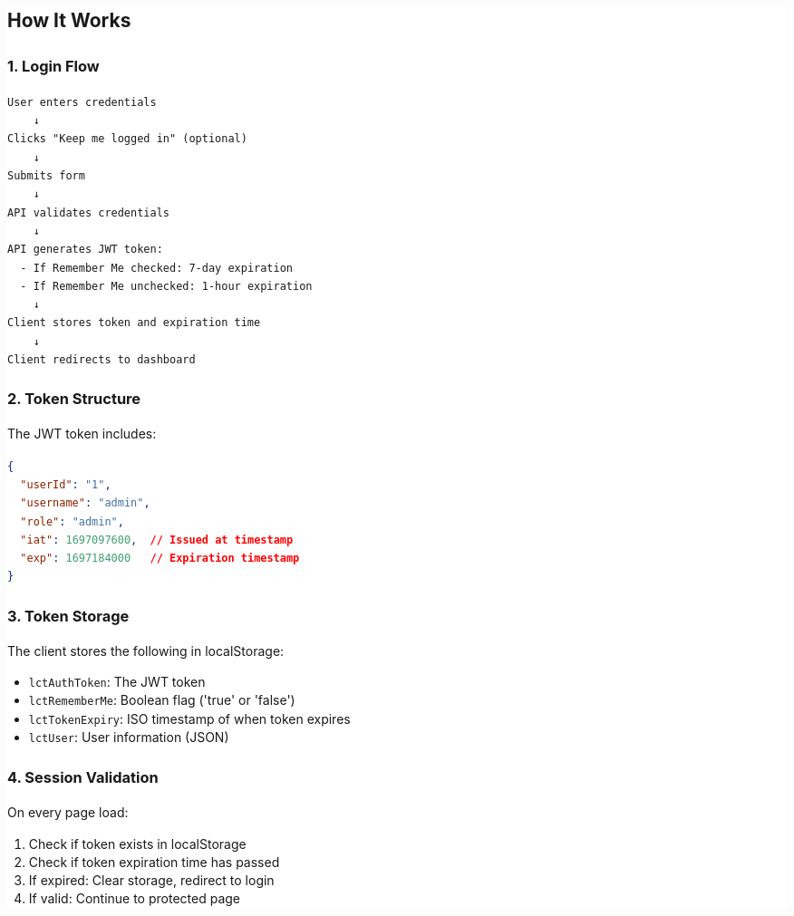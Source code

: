## How It Works

### 1. Login Flow

```
User enters credentials
    ↓
Clicks "Keep me logged in" (optional)
    ↓
Submits form
    ↓
API validates credentials
    ↓
API generates JWT token:
  - If Remember Me checked: 7-day expiration
  - If Remember Me unchecked: 1-hour expiration
    ↓
Client stores token and expiration time
    ↓
Client redirects to dashboard
```

### 2. Token Structure

The JWT token includes:

```json
{
  "userId": "1",
  "username": "admin",
  "role": "admin",
  "iat": 1697097600,  // Issued at timestamp
  "exp": 1697184000   // Expiration timestamp
}
```

### 3. Token Storage

The client stores the following in localStorage:

- `lctAuthToken`: The JWT token
- `lctRememberMe`: Boolean flag ('true' or 'false')
- `lctTokenExpiry`: ISO timestamp of when token expires
- `lctUser`: User information (JSON)

### 4. Session Validation

On every page load:
1. Check if token exists in localStorage
2. Check if token expiration time has passed
3. If expired: Clear storage, redirect to login
4. If valid: Continue to protected page
